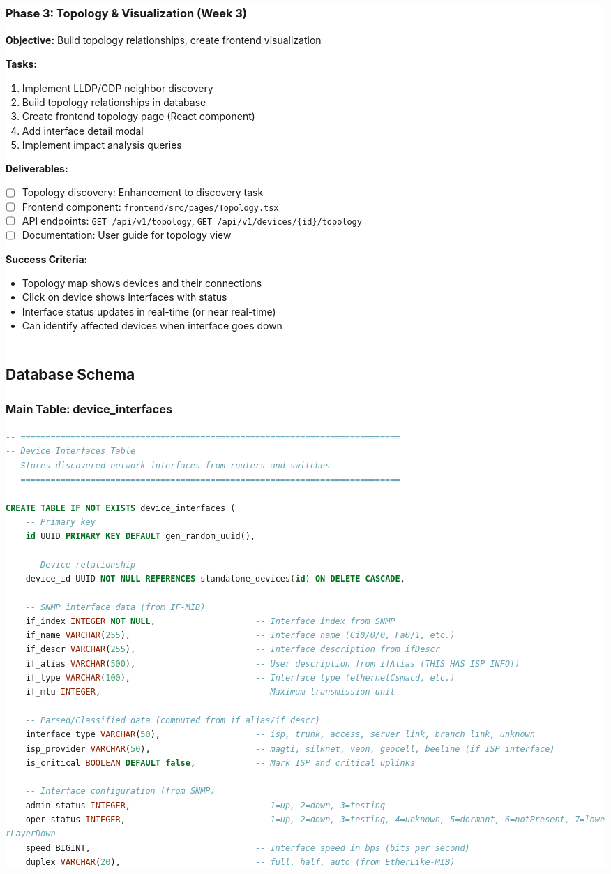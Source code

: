 
### Phase 3: Topology & Visualization (Week 3)

**Objective:** Build topology relationships, create frontend visualization

**Tasks:**
1. Implement LLDP/CDP neighbor discovery
2. Build topology relationships in database
3. Create frontend topology page (React component)
4. Add interface detail modal
5. Implement impact analysis queries

**Deliverables:**
- [ ] Topology discovery: Enhancement to discovery task
- [ ] Frontend component: `frontend/src/pages/Topology.tsx`
- [ ] API endpoints: `GET /api/v1/topology`, `GET /api/v1/devices/{id}/topology`
- [ ] Documentation: User guide for topology view

**Success Criteria:**
- Topology map shows devices and their connections
- Click on device shows interfaces with status
- Interface status updates in real-time (or near real-time)
- Can identify affected devices when interface goes down

---

## Database Schema

### Main Table: device_interfaces

```sql
-- ============================================================================
-- Device Interfaces Table
-- Stores discovered network interfaces from routers and switches
-- ============================================================================

CREATE TABLE IF NOT EXISTS device_interfaces (
    -- Primary key
    id UUID PRIMARY KEY DEFAULT gen_random_uuid(),

    -- Device relationship
    device_id UUID NOT NULL REFERENCES standalone_devices(id) ON DELETE CASCADE,

    -- SNMP interface data (from IF-MIB)
    if_index INTEGER NOT NULL,                    -- Interface index from SNMP
    if_name VARCHAR(255),                         -- Interface name (Gi0/0/0, Fa0/1, etc.)
    if_descr VARCHAR(255),                        -- Interface description from ifDescr
    if_alias VARCHAR(500),                        -- User description from ifAlias (THIS HAS ISP INFO!)
    if_type VARCHAR(100),                         -- Interface type (ethernetCsmacd, etc.)
    if_mtu INTEGER,                               -- Maximum transmission unit

    -- Parsed/Classified data (computed from if_alias/if_descr)
    interface_type VARCHAR(50),                   -- isp, trunk, access, server_link, branch_link, unknown
    isp_provider VARCHAR(50),                     -- magti, silknet, veon, geocell, beeline (if ISP interface)
    is_critical BOOLEAN DEFAULT false,            -- Mark ISP and critical uplinks

    -- Interface configuration (from SNMP)
    admin_status INTEGER,                         -- 1=up, 2=down, 3=testing
    oper_status INTEGER,                          -- 1=up, 2=down, 3=testing, 4=unknown, 5=dormant, 6=notPresent, 7=lowerLayerDown
    speed BIGINT,                                 -- Interface speed in bps (bits per second)
    duplex VARCHAR(20),                           -- full, half, auto (from EtherLike-MIB)
```